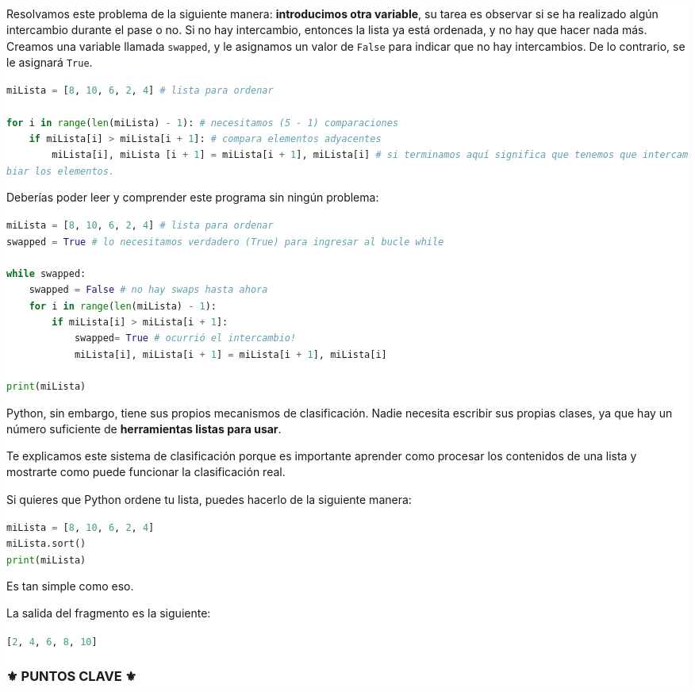 Resolvamos este problema de la siguiente manera: **introducimos otra variable**, su tarea es observar si se ha realizado algún intercambio durante el pase o no. Si no hay intercambio, entonces la lista ya está ordenada, y no hay que hacer nada más. Creamos una variable llamada `swapped`, y le asignamos un valor de `False` para indicar que no hay intercambios. De lo contrario, se le asignará `True`.

```python
miLista = [8, 10, 6, 2, 4] # lista para ordenar

for i in range(len(miLista) - 1): # necesitamos (5 - 1) comparaciones
    if miLista[i] > miLista[i + 1]: # compara elementos adyacentes
        miLista[i], miLista [i + 1] = miLista[i + 1], miLista[i] # si terminamos aquí significa que tenemos que intercambiar los elementos.

```

Deberías poder leer y comprender este programa sin ningún problema:

```python
miLista = [8, 10, 6, 2, 4] # lista para ordenar
swapped = True # lo necesitamos verdadero (True) para ingresar al bucle while

while swapped:
    swapped = False # no hay swaps hasta ahora
    for i in range(len(miLista) - 1):
        if miLista[i] > miLista[i + 1]:
            swapped= True # ocurrió el intercambio!
            miLista[i], miLista[i + 1] = miLista[i + 1], miLista[i]

print(miLista)
```



Python, sin embargo, tiene sus propios mecanismos de clasificación. Nadie necesita escribir sus propias clases, ya que hay un número suficiente de **herramientas listas para usar**.

Te explicamos este sistema de clasificación porque es importante aprender como procesar los contenidos de una lista y mostrarte como puede funcionar la clasificación real.

Si quieres que Python ordene tu lista, puedes hacerlo de la siguiente manera:

```python
miLista = [8, 10, 6, 2, 4]
miLista.sort() 
print(miLista) 
```

Es tan simple como eso.

La salida del fragmento es la siguiente:

```python
[2, 4, 6, 8, 10] 
```



### ⚜️ PUNTOS CLAVE ⚜️

